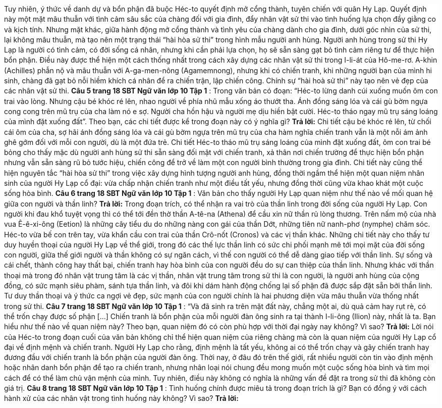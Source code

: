 Tuy nhiên, ý thức về danh dự và bổn phận đã buộc Héc-to quyết định mở cổng thành, tuyên chiến với quân Hy Lạp. Quyết định này một mặt mâu thuẫn với tình cảm sâu sắc của chàng đối với gia đình, đẩy nhân vật sử thi vào tình huống lựa chọn đầy giằng co và kịch tính. Nhưng mặt khác, giữa hành động mở cổng thành và tình yêu của chàng dành cho gia đình, dưới góc nhìn của sử thi, lại không mâu thuẫn, mà tạo nên một trạng thái “hài hòa sử thi” trong hình mẫu người anh hùng. Người anh hùng trong sử thi Hy Lạp là người có tình cảm, có đời sống cá nhân, nhưng khi cần phải lựa chọn, họ sẽ sẵn sàng gạt bỏ tình cảm riêng tư để thực hiện bổn phận. Điều này được thể hiện một cách thống nhất trong cách xây dựng các nhân vật sử thi trong I-li-át của Hô-me-rơ. A-khin \(Achilles\) phẫn nộ và mâu thuẫn với A-ga-men-nông \(Agamemnong\), nhưng khi có chiến tranh, khi những người bạn của mình hi sinh, chàng đã gạt bỏ nỗi hiềm khích cá nhân để ra chiến trận, lập chiến công. Chính sự “hài hoà sử thi” này tạo nên vẻ đẹp của các nhân vật sử thi.
**Câu 5 trang 18 SBT Ngữ văn lớp 10 Tập 1** : Trong văn bản có đoạn: “Héc-to lừng danh cúi xuống muốn ôm con trai vào lòng. Nhưng cậu bé khóc ré lên, nhao người về phía nhũ mẫu xống áo thướt tha. Ánh đồng sáng lóa và cái gù bờm ngựa cong cong trên mũ trụ của cha làm nó e sợ. Người cha hồn hậu và người mẹ dịu hiền bật cười. Héc-to tháo ngay mũ trụ sáng loáng của mình đặt xuống đất”. Theo bạn, các chi tiết được kể trong đoạn này có ý nghĩa gì?
**Trả lời:**
Chi tiết cậu bé khóc ré lên, từ chối cái ôm của cha, sợ hãi ánh đồng sáng lóa và cái gù bờm ngựa trên mũ trụ của cha hàm nghĩa chiến tranh vẫn là một nỗi ám ảnh ghê gớm đối với mỗi con người, dù là một đứa trẻ. Chi tiết Héc-to tháo mũ trụ sáng loáng của mình đặt xuống đất, ôm con trai bé bỏng cho thấy mặc dù người anh hùng sử thi sẵn sàng đối mặt với chiến tranh, xả thân nơi chiến trường để thực hiện bổn phận nhưng vẫn sẵn sàng rũ bỏ tước hiệu, chiến công để trở về làm một con người bình thường trong gia đình. Chi tiết này cũng thể hiện nguyên tắc “hài hòa sử thi” trong việc xây dựng hình tượng người anh hùng, đồng thời ngầm thể hiện một quan niệm nhân sinh của người Hy Lạp cổ đại: vừa chấp nhận chiến tranh như một điều tất yếu, nhưng đồng thời cũng vừa khao khát một cuộc sống hòa bình.
**Câu 6 trang 18 SBT Ngữ văn lớp 10 Tập 1** : Văn bản cho thấy người Hy Lạp quan niệm như thế nào về mối quan hệ giữa con người và thần linh?
**Trả lời:**
Trong đoạn trích, có thể nhận ra vai trò của thần linh trong đời sống của người Hy Lạp. Con người khi đau khổ tuyệt vọng thì có thể tới đền thờ thần A-tê-na \(Athena\) để cầu xin nữ thần rủ lòng thương. Trên nấm mộ của nhà vua Ê-ê-xi-ông \(Eetion\) là những cây tiểu du do những nàng con gái của thần Dớt, những tiên nữ nanh-phơ \(nymphe\) chăm sóc. Héc-to vừa bế con trên tay, vừa khẩn cầu con trai của thần Crô-nốt \(Cronos\) và các vị thần khác. Những chi tiết này cho thấy tư duy huyền thoại của người Hy Lạp về thể giới, trong đó các thế lực thần linh có sức chi phối mạnh mẽ tới mọi mặt của đời sống con người, giữa thế giới người và thần không có sự ngăn cách, vì thế con người có thể dễ dàng giao tiếp với thần linh. Sự sống và cái chết, thành công hay thất bại, chiến tranh hay hòa bình của con người đều do sự can thiệp của thần linh. Nhưng khác với thần thoại mà trong đó nhân vật trung tâm là các vị thần, nhân vật trung tâm trong sử thi là con người, là người anh hùng của cộng đồng, có sức mạnh siêu phàm, sánh tựa thần linh, và đôi khi dám hành động chống lại số phận đã được sắp đặt sẵn bởi thần linh. Tư duy thần thoại và ý thức ca ngợi vẻ đẹp, sức mạnh của con người chính là hai phương diện vừa mâu thuẫn vừa thống nhất trong sử thi.
**Câu 7 trang 18 SBT Ngữ văn lớp 10 Tập 1** : “Và đã sinh ra trên mặt đất này, chẳng một ai, dù quả cảm hay rụt rè, có thể trốn chạy được số phận \[...\] Chiến tranh là bổn phận của mỗi người đàn ông sinh ra tại thành I-li-ông \(Ilion\) này, nhất là ta. Bạn hiểu như thế nào về quan niệm này? Theo bạn, quan niệm đó có còn phù hợp với thời đại ngày nay không? Vì sao?
**Trả lời:**
Lời nói của Héc-to trong đoạn cuối của văn bản không chỉ thể hiện quan niệm của riêng chàng mà còn là quan niệm của người Hy Lạp cổ đại về định mệnh và chiến tranh. Người Hy Lạp cho rằng, định mệnh là tất yếu, không ai có thể trốn chạy và gây chiến tranh hay đương đầu với chiến tranh là bổn phận của người đàn ông. Thời nay, ở đâu đó trên thế giới, rất nhiều người còn tin vào định mệnh hoặc nhân danh bổn phận để tạo ra chiến tranh, nhưng nhân loại nói chung đều mong muốn một cuộc sống hòa bình và tìm mọi cách để có thể làm chủ vận mệnh của mình. Tuy nhiên, điều này không có nghĩa là những vấn đề đặt ra trong sử thi đã không còn giá trị.
**Câu 8 trang 18 SBT Ngữ văn lớp 10 Tập 1** : Tình huống chính được miêu tả trong đoạn trích là gì? Bạn có đồng ý với cách hành xử của các nhân vật trong tình huống này không? Vì sao?
**Trả lời:**